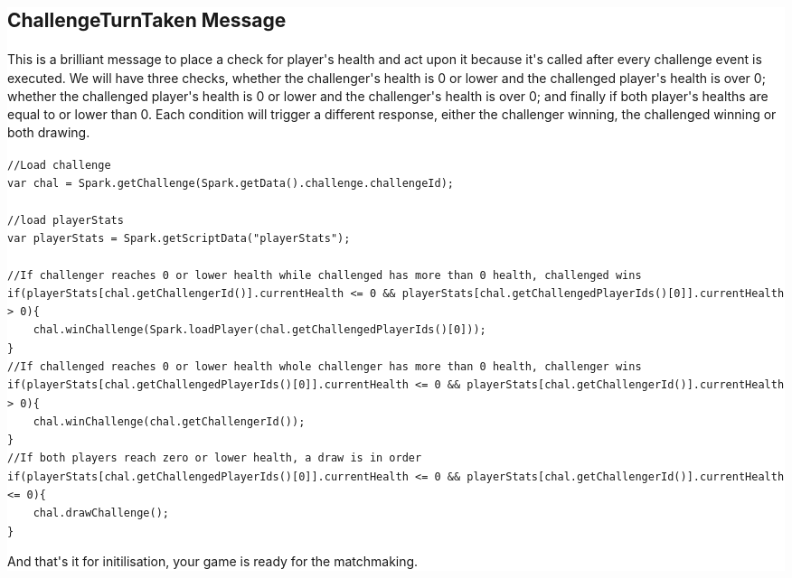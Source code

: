 ## ChallengeTurnTaken Message

This is a brilliant message to place a check for player's health and act upon it because it's called after every challenge event is executed. We will have three checks, whether the challenger's health is 0 or lower and the challenged player's health is over 0; whether the challenged player's health is 0 or lower and the challenger's health is over 0; and finally if both player's healths are equal to or lower than 0. Each condition will trigger a different response, either the challenger winning, the challenged winning or both drawing.

```
//Load challenge
var chal = Spark.getChallenge(Spark.getData().challenge.challengeId);

//load playerStats
var playerStats = Spark.getScriptData("playerStats");

//If challenger reaches 0 or lower health while challenged has more than 0 health, challenged wins
if(playerStats[chal.getChallengerId()].currentHealth <= 0 && playerStats[chal.getChallengedPlayerIds()[0]].currentHealth > 0){
    chal.winChallenge(Spark.loadPlayer(chal.getChallengedPlayerIds()[0]));
}
//If challenged reaches 0 or lower health whole challenger has more than 0 health, challenger wins
if(playerStats[chal.getChallengedPlayerIds()[0]].currentHealth <= 0 && playerStats[chal.getChallengerId()].currentHealth > 0){
    chal.winChallenge(chal.getChallengerId());
}
//If both players reach zero or lower health, a draw is in order
if(playerStats[chal.getChallengedPlayerIds()[0]].currentHealth <= 0 && playerStats[chal.getChallengerId()].currentHealth <= 0){
    chal.drawChallenge();
}

```

And that's it for initilisation, your game is ready for the matchmaking.
